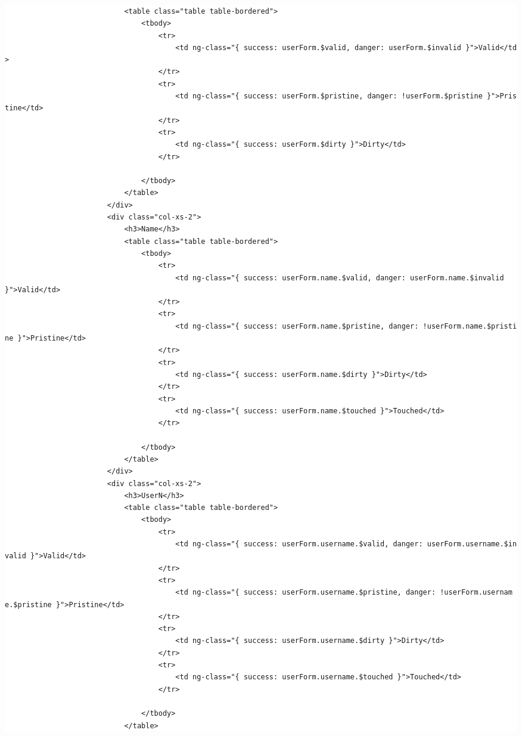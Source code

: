 ```
							<table class="table table-bordered">
								<tbody>
									<tr>
										<td ng-class="{ success: userForm.$valid, danger: userForm.$invalid }">Valid</td>
									</tr>
									<tr>
										<td ng-class="{ success: userForm.$pristine, danger: !userForm.$pristine }">Pristine</td>
									</tr>
									<tr>
										<td ng-class="{ success: userForm.$dirty }">Dirty</td>
									</tr>
									
								</tbody>
							</table>
						</div>
						<div class="col-xs-2">
							<h3>Name</h3>
							<table class="table table-bordered">
								<tbody>
									<tr>
										<td ng-class="{ success: userForm.name.$valid, danger: userForm.name.$invalid }">Valid</td>
									</tr>
									<tr>
										<td ng-class="{ success: userForm.name.$pristine, danger: !userForm.name.$pristine }">Pristine</td>
									</tr>
									<tr>
										<td ng-class="{ success: userForm.name.$dirty }">Dirty</td>
									</tr>
									<tr>
										<td ng-class="{ success: userForm.name.$touched }">Touched</td>
									</tr>
									
								</tbody>
							</table>
						</div>
						<div class="col-xs-2">
							<h3>UserN</h3>
							<table class="table table-bordered">
								<tbody>
									<tr>
										<td ng-class="{ success: userForm.username.$valid, danger: userForm.username.$invalid }">Valid</td>
									</tr>
									<tr>
										<td ng-class="{ success: userForm.username.$pristine, danger: !userForm.username.$pristine }">Pristine</td>
									</tr>
									<tr>
										<td ng-class="{ success: userForm.username.$dirty }">Dirty</td>
									</tr>
									<tr>
										<td ng-class="{ success: userForm.username.$touched }">Touched</td>
									</tr>
									
								</tbody>
							</table>
```